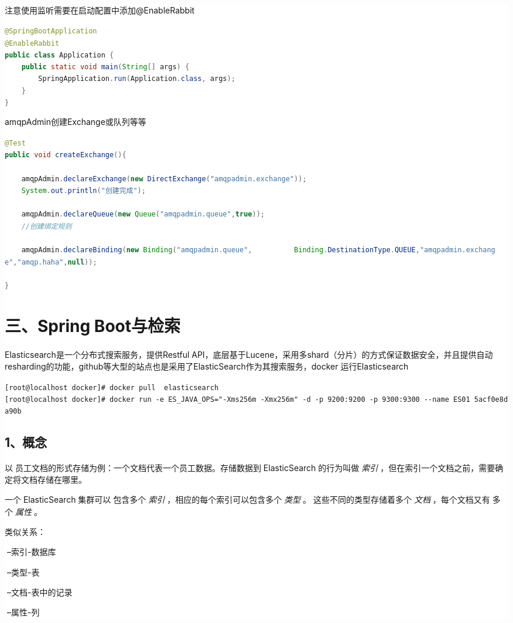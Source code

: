 注意使用监听需要在启动配置中添加@EnableRabbit

```java
@SpringBootApplication
@EnableRabbit
public class Application {
    public static void main(String[] args) {
        SpringApplication.run(Application.class, args);
    }
}
```

amqpAdmin创建Exchange或队列等等

```java
@Test
public void createExchange(){

    amqpAdmin.declareExchange(new DirectExchange("amqpadmin.exchange"));
    System.out.println("创建完成");

    amqpAdmin.declareQueue(new Queue("amqpadmin.queue",true));
    //创建绑定规则

    amqpAdmin.declareBinding(new Binding("amqpadmin.queue",      	 Binding.DestinationType.QUEUE,"amqpadmin.exchange","amqp.haha",null));

}
```

# 三、Spring Boot与检索

Elasticsearch是一个分布式搜索服务，提供Restful API，底层基于Lucene，采用多shard（分片）的方式保证数据安全，并且提供自动resharding的功能，github等大型的站点也是采用了ElasticSearch作为其搜索服务，docker 运行Elasticsearch

```shell
[root@localhost docker]# docker pull  elasticsearch
[root@localhost docker]# docker run -e ES_JAVA_OPS="-Xms256m -Xmx256m" -d -p 9200:9200 -p 9300:9300 --name ES01 5acf0e8da90b
```

## 1、概念

以 员工文档的形式存储为例：一个文档代表一个员工数据。存储数据到 ElasticSearch 的行为叫做 *索引* ，但在索引一个文档之前，需要确定将文档存储在哪里。

一个 ElasticSearch 集群可以 包含多个 *索引* ，相应的每个索引可以包含多个 *类型* 。 这些不同的类型存储着多个 *文档* ，每个文档又有 多个 *属性* 。

类似关系：

​	–索引-数据库

​	–类型-表

​	–文档-表中的记录

​	–属性-列
